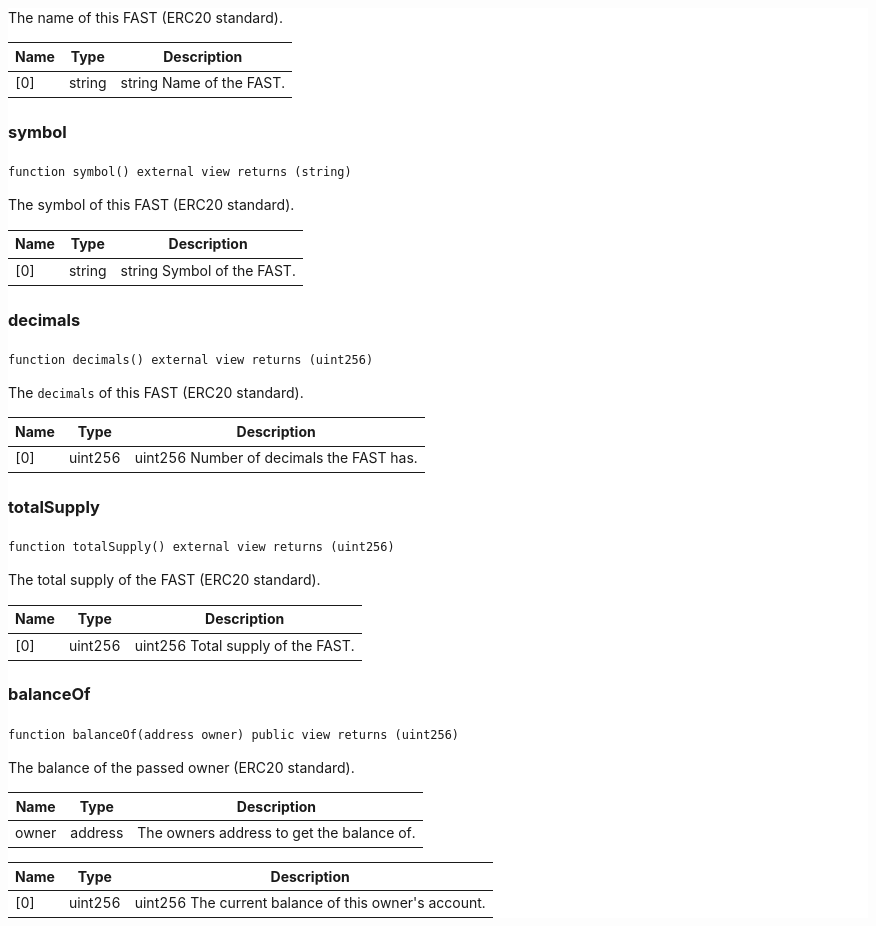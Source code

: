 The name of this FAST (ERC20 standard).

| Name | Type | Description |
| ---- | ---- | ----------- |
| [0] | string | string Name of the FAST. |

### symbol

```solidity
function symbol() external view returns (string)
```

The symbol of this FAST (ERC20 standard).

| Name | Type | Description |
| ---- | ---- | ----------- |
| [0] | string | string Symbol of the FAST. |

### decimals

```solidity
function decimals() external view returns (uint256)
```

The `decimals` of this FAST (ERC20 standard).

| Name | Type | Description |
| ---- | ---- | ----------- |
| [0] | uint256 | uint256 Number of decimals the FAST has. |

### totalSupply

```solidity
function totalSupply() external view returns (uint256)
```

The total supply of the FAST (ERC20 standard).

| Name | Type | Description |
| ---- | ---- | ----------- |
| [0] | uint256 | uint256 Total supply of the FAST. |

### balanceOf

```solidity
function balanceOf(address owner) public view returns (uint256)
```

The balance of the passed owner (ERC20 standard).

| Name | Type | Description |
| ---- | ---- | ----------- |
| owner | address | The owners address to get the balance of. |

| Name | Type | Description |
| ---- | ---- | ----------- |
| [0] | uint256 | uint256 The current balance of this owner's account. |
